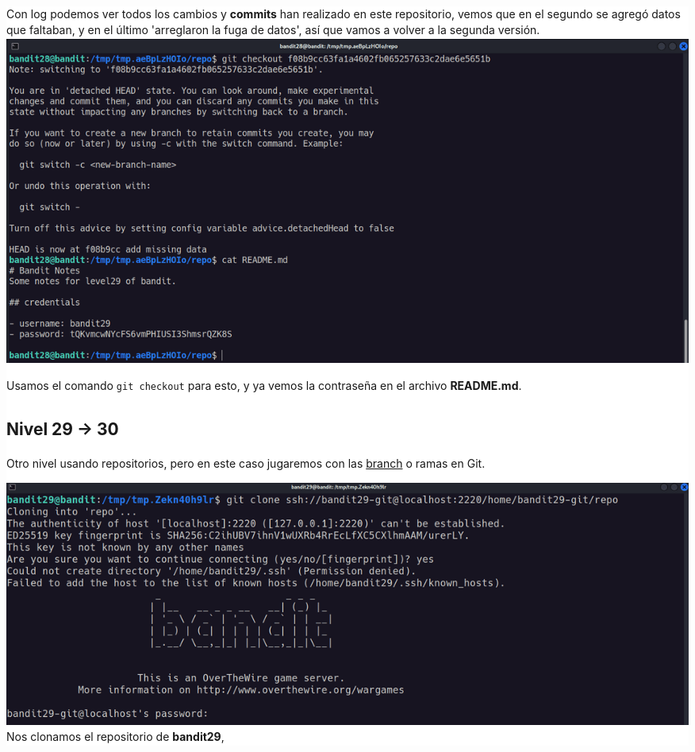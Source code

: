 Con log podemos ver todos los cambios y **commits** han realizado en este repositorio, vemos que en el segundo se agregó datos que faltaban, y en el último 'arreglaron la fuga de datos', así que vamos a volver a la segunda versión.
![bandit28_3](/assets/img/BANDIT/bandit28_3.png)

Usamos el comando `git checkout` para esto, y ya vemos la contraseña en el archivo **README.md**.

## Nivel 29 -> 30

Otro nivel usando repositorios, pero en este caso jugaremos con las [branch](https://keepcoding.io/blog/que-es-git-branch/#:~:text=Git%20Branch%20se%20define%20como,m%C3%BAltiples%20versiones%20de%20una%20aplicaci%C3%B3n.) o ramas en Git.

![bandit29_1](/assets/img/BANDIT/bandit29_1.png)
Nos clonamos el repositorio de **bandit29**,
